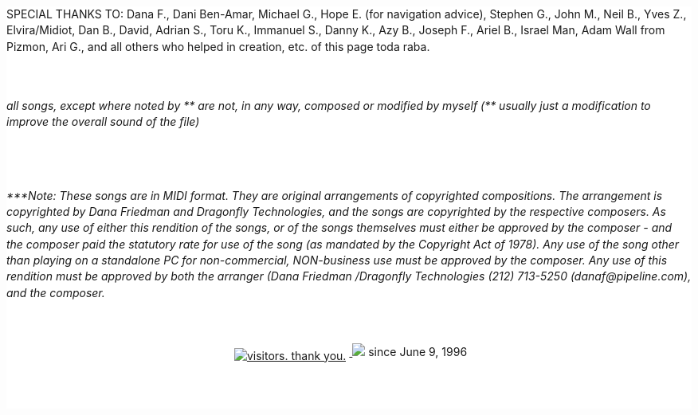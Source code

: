 <p>SPECIAL THANKS TO:  Dana F., Dani Ben-Amar, Michael G.,  Hope E. (for navigation advice),  Stephen G., John M.,  Neil B., Yves Z., Elvira/Midiot, Dan B., David, Adrian S., Toru K., Immanuel S., Danny K., Azy B., Joseph F., Ariel B., Israel Man, Adam Wall from Pizmon, Ari G., and all others who helped in creation, etc. of this page toda raba.<p><br/>
<p><h6>all songs, except where noted by  **  are not, in any way, composed or modified by myself (** usually just a modification to improve the overall sound of the file)</h6><p><br/>
<p><h6>***Note: These songs are in MIDI format.  They are original arrangements of copyrighted compositions. The arrangement is copyrighted by Dana Friedman and Dragonfly Technologies, and the songs are copyrighted by the respective composers.  As such, any use of either this rendition of the songs, or of the songs themselves must either be approved by the composer - and the composer paid the statutory rate for use of the song (as mandated by the Copyright Act of 1978). Any use of the song other than playing on a standalone PC for non-commercial, NON-business use must be approved by the composer. Any use of this rendition must be approved by both the arranger (Dana Friedman /Dragonfly Technologies (212) 713-5250 (danaf@pipeline.com), and the composer.</h6></p><br/>

<center><a href="https://web.archive.org/web/20011211192009/http://www.digits.com/"><img align="middle" alt="visitors. thank you." border="0" height="20" hspace="4" src="https://web.archive.org/web/20011211192009im_/http://counter.digits.com/wc/-d/4/ismid" width="60"/> 
<script></script>
<script language="javascript1.2"></script>
<script></script>
<noscript><a href="https://web.archive.org/web/20011211192009/http://www.thecounter.com/" target="_top"><img border="0" src="https://web.archive.org/web/20011211192009im_/http://c1.thecounter.com/id=193434"/></a>
</noscript>
  since June 9, 1996</a><p>



<center><iframe frameborder="0" height="60" hspace="0" marginheight="0" marginwidth="0" scrolling="no" src="https://web.archive.org/web/20011211192009if_/http://leader.linkexchange.com/1/X1386911/showiframe" vspace="0" width="468">
<a href="https://web.archive.org/web/20011211192009/http://leader.linkexchange.com/1/X1386911/clickle" target="_top"><img alt="" border="0" height="60" ismap="" src="https://web.archive.org/web/20011211192009im_/http://leader.linkexchange.com/1/X1386911/showle" width="468"/></a></iframe><br/><a href="https://web.archive.org/web/20011211192009/http://leader.linkexchange.com/1/X1386911/clicklogo" target="_top"><img alt="" border="0" height="16" ismap="" src="https://web.archive.org/web/20011211192009im_/http://leader.linkexchange.com/1/X1386911/showlogo" width="468"/></a><br/></center>

</p></center></p></p></p></p></p></p></font></p></p></p></p></p></p></p></p></font></body>